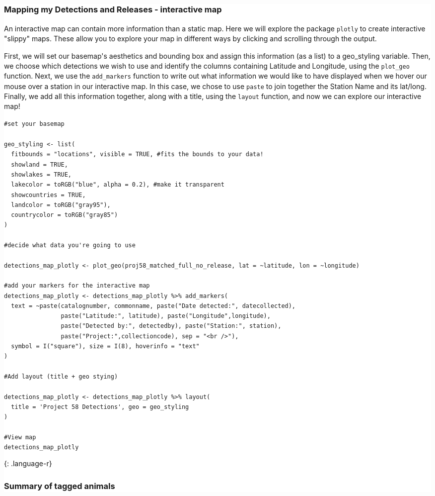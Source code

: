 ### Mapping my Detections and Releases - interactive map

An interactive map can contain more information than a static map. Here we will explore the package `plotly` to create interactive "slippy" maps. These allow you to explore your map in different ways by clicking and scrolling through the output.

First, we will set our basemap's aesthetics and bounding box and assign this information (as a list) to a geo_styling variable. Then, we choose which detections we wish to use and identify the columns containing Latitude and Longitude, using the `plot_geo` function. Next, we use the `add_markers` function to write out what information we would like to have displayed when we hover our mouse over a station in our interactive map. In this case, we chose to use `paste` to join together the Station Name and its lat/long. Finally, we add all this information together, along with a title, using the `layout` function, and now we can explore our interactive map!

~~~
#set your basemap

geo_styling <- list(
  fitbounds = "locations", visible = TRUE, #fits the bounds to your data!
  showland = TRUE,
  showlakes = TRUE,
  lakecolor = toRGB("blue", alpha = 0.2), #make it transparent
  showcountries = TRUE,
  landcolor = toRGB("gray95"),
  countrycolor = toRGB("gray85")
)

#decide what data you're going to use

detections_map_plotly <- plot_geo(proj58_matched_full_no_release, lat = ~latitude, lon = ~longitude) 

#add your markers for the interactive map
detections_map_plotly <- detections_map_plotly %>% add_markers(
  text = ~paste(catalognumber, commonname, paste("Date detected:", datecollected), 
                paste("Latitude:", latitude), paste("Longitude",longitude), 
                paste("Detected by:", detectedby), paste("Station:", station), 
                paste("Project:",collectioncode), sep = "<br />"),
  symbol = I("square"), size = I(8), hoverinfo = "text" 
)

#Add layout (title + geo stying)

detections_map_plotly <- detections_map_plotly %>% layout(
  title = 'Project 58 Detections', geo = geo_styling
)

#View map
detections_map_plotly
~~~
{: .language-r}

### Summary of tagged animals
